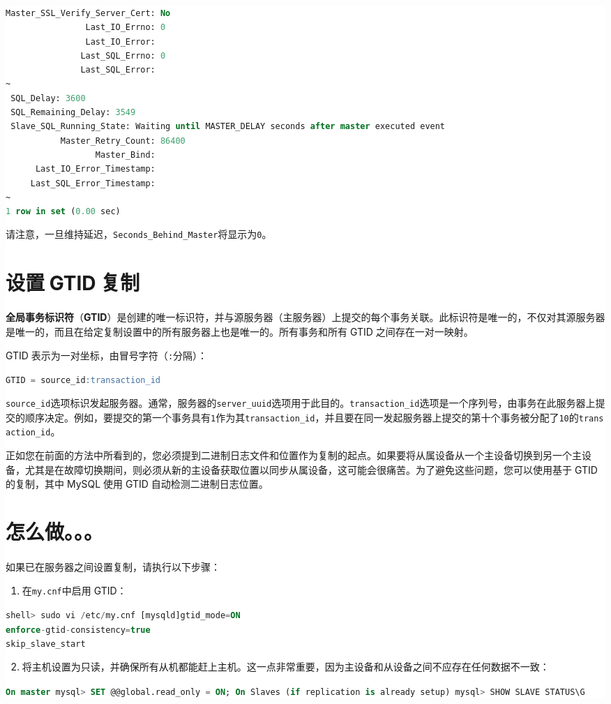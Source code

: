 ```sql
Master_SSL_Verify_Server_Cert: No
                Last_IO_Errno: 0
                Last_IO_Error: 
               Last_SQL_Errno: 0
               Last_SQL_Error: 
~
 SQL_Delay: 3600
 SQL_Remaining_Delay: 3549
 Slave_SQL_Running_State: Waiting until MASTER_DELAY seconds after master executed event
           Master_Retry_Count: 86400
                  Master_Bind: 
      Last_IO_Error_Timestamp: 
     Last_SQL_Error_Timestamp: 
~
1 row in set (0.00 sec)
```

请注意，一旦维持延迟，`Seconds_Behind_Master`将显示为`0`。

# 设置 GTID 复制

**全局事务标识符**（**GTID**）是创建的唯一标识符，并与源服务器（主服务器）上提交的每个事务关联。此标识符是唯一的，不仅对其源服务器是唯一的，而且在给定复制设置中的所有服务器上也是唯一的。所有事务和所有 GTID 之间存在一对一映射。

GTID 表示为一对坐标，由冒号字符（`:`分隔）：

```sql
GTID = source_id:transaction_id
```

`source_id`选项标识发起服务器。通常，服务器的`server_uuid`选项用于此目的。`transaction_id`选项是一个序列号，由事务在此服务器上提交的顺序决定。例如，要提交的第一个事务具有`1`作为其`transaction_id`，并且要在同一发起服务器上提交的第十个事务被分配了`10`的`transaction_id`。

正如您在前面的方法中所看到的，您必须提到二进制日志文件和位置作为复制的起点。如果要将从属设备从一个主设备切换到另一个主设备，尤其是在故障切换期间，则必须从新的主设备获取位置以同步从属设备，这可能会很痛苦。为了避免这些问题，您可以使用基于 GTID 的复制，其中 MySQL 使用 GTID 自动检测二进制日志位置。

# 怎么做。。。

如果已在服务器之间设置复制，请执行以下步骤：

1.  在`my.cnf`中启用 GTID：

```sql
shell> sudo vi /etc/my.cnf [mysqld]gtid_mode=ON
enforce-gtid-consistency=true
skip_slave_start
```

2.  将主机设置为只读，并确保所有从机都能赶上主机。这一点非常重要，因为主设备和从设备之间不应存在任何数据不一致：

```sql
On master mysql> SET @@global.read_only = ON; On Slaves (if replication is already setup) mysql> SHOW SLAVE STATUS\G
```
